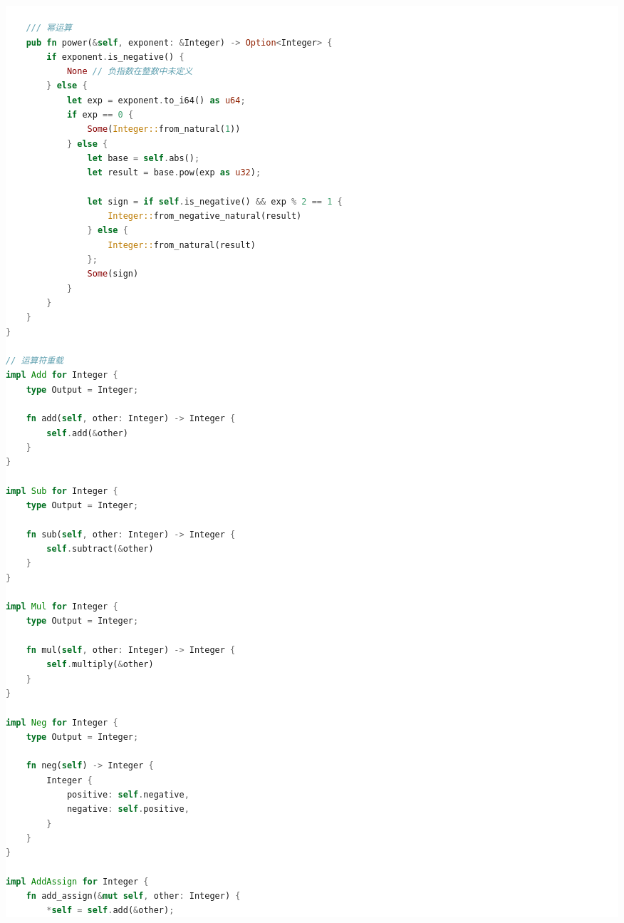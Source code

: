 ```rust
    
    /// 幂运算
    pub fn power(&self, exponent: &Integer) -> Option<Integer> {
        if exponent.is_negative() {
            None // 负指数在整数中未定义
        } else {
            let exp = exponent.to_i64() as u64;
            if exp == 0 {
                Some(Integer::from_natural(1))
            } else {
                let base = self.abs();
                let result = base.pow(exp as u32);
                
                let sign = if self.is_negative() && exp % 2 == 1 {
                    Integer::from_negative_natural(result)
                } else {
                    Integer::from_natural(result)
                };
                Some(sign)
            }
        }
    }
}

// 运算符重载
impl Add for Integer {
    type Output = Integer;
    
    fn add(self, other: Integer) -> Integer {
        self.add(&other)
    }
}

impl Sub for Integer {
    type Output = Integer;
    
    fn sub(self, other: Integer) -> Integer {
        self.subtract(&other)
    }
}

impl Mul for Integer {
    type Output = Integer;
    
    fn mul(self, other: Integer) -> Integer {
        self.multiply(&other)
    }
}

impl Neg for Integer {
    type Output = Integer;
    
    fn neg(self) -> Integer {
        Integer {
            positive: self.negative,
            negative: self.positive,
        }
    }
}

impl AddAssign for Integer {
    fn add_assign(&mut self, other: Integer) {
        *self = self.add(&other);
```